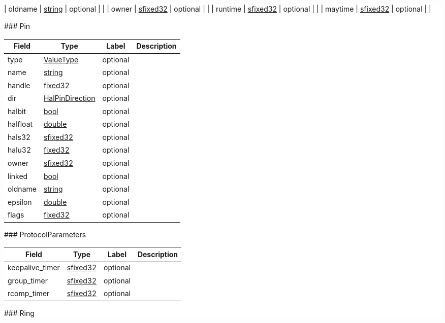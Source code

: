 | <a name="pb.Param.oldname"/> oldname | [string](#string) | optional |  |
| <a name="pb.Param.owner"/> owner | [sfixed32](#sfixed32) | optional |  |
| <a name="pb.Param.runtime"/> runtime | [sfixed32](#sfixed32) | optional |  |
| <a name="pb.Param.maytime"/> maytime | [sfixed32](#sfixed32) | optional |  |

<a name="pb.Pin"/>
### Pin


| Field | Type | Label | Description |
| ----- | ---- | ----- | ----------- |
| <a name="pb.Pin.type"/> type | [ValueType](#pb.ValueType) | optional |  |
| <a name="pb.Pin.name"/> name | [string](#string) | optional |  |
| <a name="pb.Pin.handle"/> handle | [fixed32](#fixed32) | optional |  |
| <a name="pb.Pin.dir"/> dir | [HalPinDirection](#pb.HalPinDirection) | optional |  |
| <a name="pb.Pin.halbit"/> halbit | [bool](#bool) | optional |  |
| <a name="pb.Pin.halfloat"/> halfloat | [double](#double) | optional |  |
| <a name="pb.Pin.hals32"/> hals32 | [sfixed32](#sfixed32) | optional |  |
| <a name="pb.Pin.halu32"/> halu32 | [fixed32](#fixed32) | optional |  |
| <a name="pb.Pin.owner"/> owner | [sfixed32](#sfixed32) | optional |  |
| <a name="pb.Pin.linked"/> linked | [bool](#bool) | optional |  |
| <a name="pb.Pin.oldname"/> oldname | [string](#string) | optional |  |
| <a name="pb.Pin.epsilon"/> epsilon | [double](#double) | optional |  |
| <a name="pb.Pin.flags"/> flags | [fixed32](#fixed32) | optional |  |

<a name="pb.ProtocolParameters"/>
### ProtocolParameters


| Field | Type | Label | Description |
| ----- | ---- | ----- | ----------- |
| <a name="pb.ProtocolParameters.keepalive_timer"/> keepalive_timer | [sfixed32](#sfixed32) | optional |  |
| <a name="pb.ProtocolParameters.group_timer"/> group_timer | [sfixed32](#sfixed32) | optional |  |
| <a name="pb.ProtocolParameters.rcomp_timer"/> rcomp_timer | [sfixed32](#sfixed32) | optional |  |

<a name="pb.Ring"/>
### Ring

